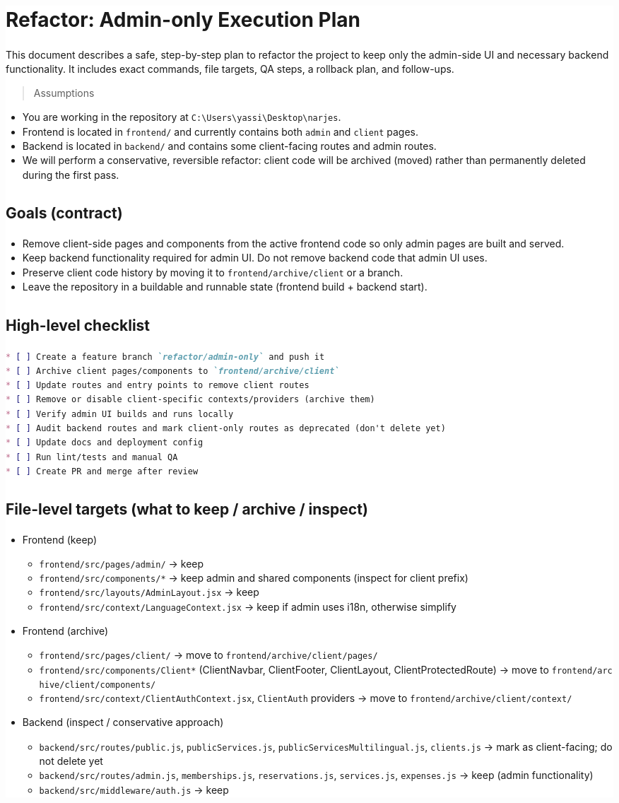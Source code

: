 # Refactor: Admin-only Execution Plan

This document describes a safe, step-by-step plan to refactor the project to keep only the admin-side UI and necessary backend functionality. It includes exact commands, file targets, QA steps, a rollback plan, and follow-ups.

> Assumptions

* You are working in the repository at `C:\Users\yassi\Desktop\narjes`.
* Frontend is located in `frontend/` and currently contains both `admin` and `client` pages.
* Backend is located in `backend/` and contains some client-facing routes and admin routes.
* We will perform a conservative, reversible refactor: client code will be archived (moved) rather than permanently deleted during the first pass.

## Goals (contract)

* Remove client-side pages and components from the active frontend code so only admin pages are built and served.
* Keep backend functionality required for admin UI. Do not remove backend code that admin UI uses.
* Preserve client code history by moving it to `frontend/archive/client` or a branch.
* Leave the repository in a buildable and runnable state (frontend build + backend start).

## High-level checklist

```markdown
* [ ] Create a feature branch `refactor/admin-only` and push it
* [ ] Archive client pages/components to `frontend/archive/client`
* [ ] Update routes and entry points to remove client routes
* [ ] Remove or disable client-specific contexts/providers (archive them)
* [ ] Verify admin UI builds and runs locally
* [ ] Audit backend routes and mark client-only routes as deprecated (don't delete yet)
* [ ] Update docs and deployment config
* [ ] Run lint/tests and manual QA
* [ ] Create PR and merge after review
```

## File-level targets (what to keep / archive / inspect)

* Frontend (keep)
  * `frontend/src/pages/admin/` -> keep
  * `frontend/src/components/*` -> keep admin and shared components (inspect for client prefix)
  * `frontend/src/layouts/AdminLayout.jsx` -> keep
  * `frontend/src/context/LanguageContext.jsx` -> keep if admin uses i18n, otherwise simplify

* Frontend (archive)
  * `frontend/src/pages/client/` -> move to `frontend/archive/client/pages/`
  * `frontend/src/components/Client*` (ClientNavbar, ClientFooter, ClientLayout, ClientProtectedRoute) -> move to `frontend/archive/client/components/`
  * `frontend/src/context/ClientAuthContext.jsx`, `ClientAuth` providers -> move to `frontend/archive/client/context/`

* Backend (inspect / conservative approach)
  * `backend/src/routes/public.js`, `publicServices.js`, `publicServicesMultilingual.js`, `clients.js` -> mark as client-facing; do not delete yet
  * `backend/src/routes/admin.js`, `memberships.js`, `reservations.js`, `services.js`, `expenses.js` -> keep (admin functionality)
  * `backend/src/middleware/auth.js` -> keep
